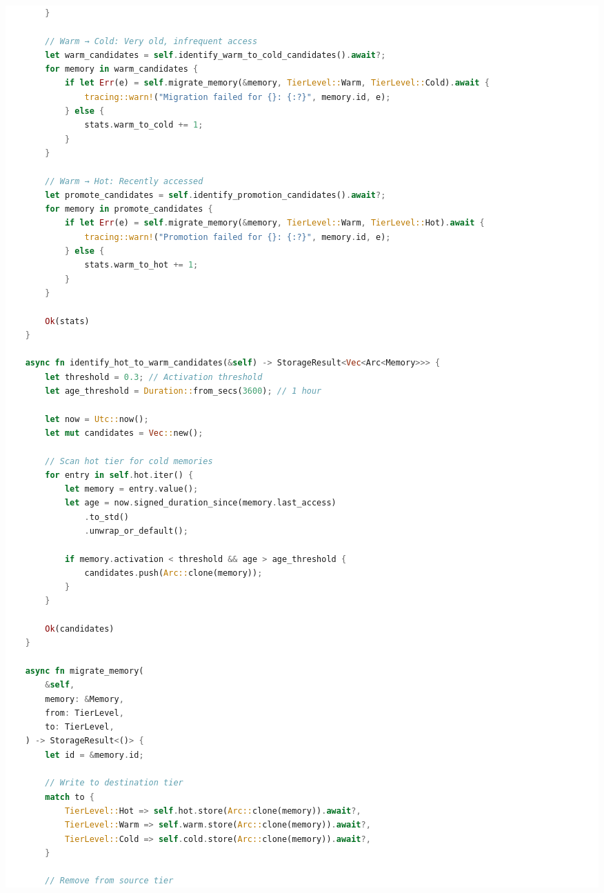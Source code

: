 ```rust
        }

        // Warm → Cold: Very old, infrequent access
        let warm_candidates = self.identify_warm_to_cold_candidates().await?;
        for memory in warm_candidates {
            if let Err(e) = self.migrate_memory(&memory, TierLevel::Warm, TierLevel::Cold).await {
                tracing::warn!("Migration failed for {}: {:?}", memory.id, e);
            } else {
                stats.warm_to_cold += 1;
            }
        }

        // Warm → Hot: Recently accessed
        let promote_candidates = self.identify_promotion_candidates().await?;
        for memory in promote_candidates {
            if let Err(e) = self.migrate_memory(&memory, TierLevel::Warm, TierLevel::Hot).await {
                tracing::warn!("Promotion failed for {}: {:?}", memory.id, e);
            } else {
                stats.warm_to_hot += 1;
            }
        }

        Ok(stats)
    }

    async fn identify_hot_to_warm_candidates(&self) -> StorageResult<Vec<Arc<Memory>>> {
        let threshold = 0.3; // Activation threshold
        let age_threshold = Duration::from_secs(3600); // 1 hour

        let now = Utc::now();
        let mut candidates = Vec::new();

        // Scan hot tier for cold memories
        for entry in self.hot.iter() {
            let memory = entry.value();
            let age = now.signed_duration_since(memory.last_access)
                .to_std()
                .unwrap_or_default();

            if memory.activation < threshold && age > age_threshold {
                candidates.push(Arc::clone(memory));
            }
        }

        Ok(candidates)
    }

    async fn migrate_memory(
        &self,
        memory: &Memory,
        from: TierLevel,
        to: TierLevel,
    ) -> StorageResult<()> {
        let id = &memory.id;

        // Write to destination tier
        match to {
            TierLevel::Hot => self.hot.store(Arc::clone(memory)).await?,
            TierLevel::Warm => self.warm.store(Arc::clone(memory)).await?,
            TierLevel::Cold => self.cold.store(Arc::clone(memory)).await?,
        }

        // Remove from source tier
```